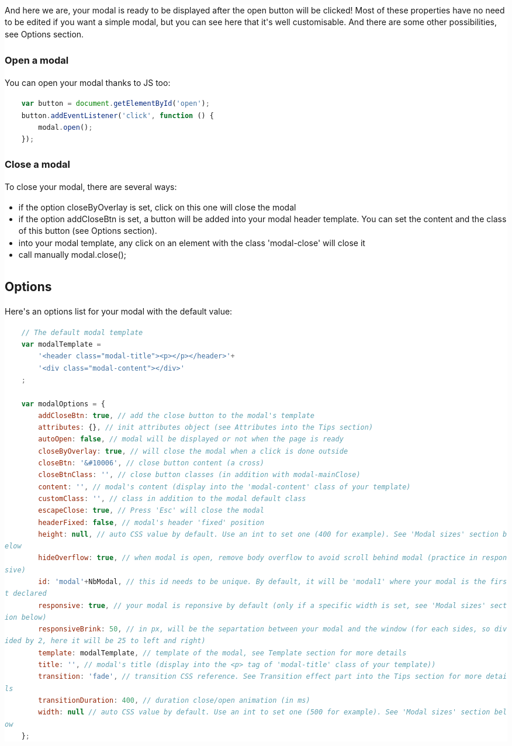 And here we are, your modal is ready to be displayed after the open button will be clicked!
Most of these properties have no need to be edited if you want a simple modal, but you can see here that it's well customisable. And there are some other possibilities, see Options section.

### Open a modal

You can open your modal thanks to JS too:

```js
	var button = document.getElementById('open');
	button.addEventListener('click', function () {
		modal.open();
	});
```

### Close a modal

To close your modal, there are several ways:
* if the option closeByOverlay is set, click on this one will close the modal
* if the option addCloseBtn is set, a button will be added into your modal header template. You can set the content and the class of this button (see Options section).
* into your modal template, any click on an element with the class 'modal-close' will close it
* call manually modal.close();

## Options

Here's an options list for your modal with the default value:

```js
	// The default modal template
	var modalTemplate = 
		'<header class="modal-title"><p></p></header>'+
		'<div class="modal-content"></div>'
	;

	var modalOptions = {
		addCloseBtn: true, // add the close button to the modal's template
		attributes: {}, // init attributes object (see Attributes into the Tips section)
		autoOpen: false, // modal will be displayed or not when the page is ready
		closeByOverlay: true, // will close the modal when a click is done outside
		closeBtn: '&#10006', // close button content (a cross)
		closeBtnClass: '', // close button classes (in addition with modal-mainClose)
		content: '', // modal's content (display into the 'modal-content' class of your template)
		customClass: '', // class in addition to the modal default class
		escapeClose: true, // Press 'Esc' will close the modal
		headerFixed: false, // modal's header 'fixed' position
		height: null, // auto CSS value by default. Use an int to set one (400 for example). See 'Modal sizes' section below
		hideOverflow: true, // when modal is open, remove body overflow to avoid scroll behind modal (practice in responsive)
		id: 'modal'+NbModal, // this id needs to be unique. By default, it will be 'modal1' where your modal is the first declared
		responsive: true, // your modal is reponsive by default (only if a specific width is set, see 'Modal sizes' section below)
		responsiveBrink: 50, // in px, will be the separtation between your modal and the window (for each sides, so divided by 2, here it will be 25 to left and right)
		template: modalTemplate, // template of the modal, see Template section for more details
		title: '', // modal's title (display into the <p> tag of 'modal-title' class of your template))
		transition: 'fade', // transition CSS reference. See Transition effect part into the Tips section for more details
		transitionDuration: 400, // duration close/open animation (in ms)
		width: null // auto CSS value by default. Use an int to set one (500 for example). See 'Modal sizes' section below
	};
```